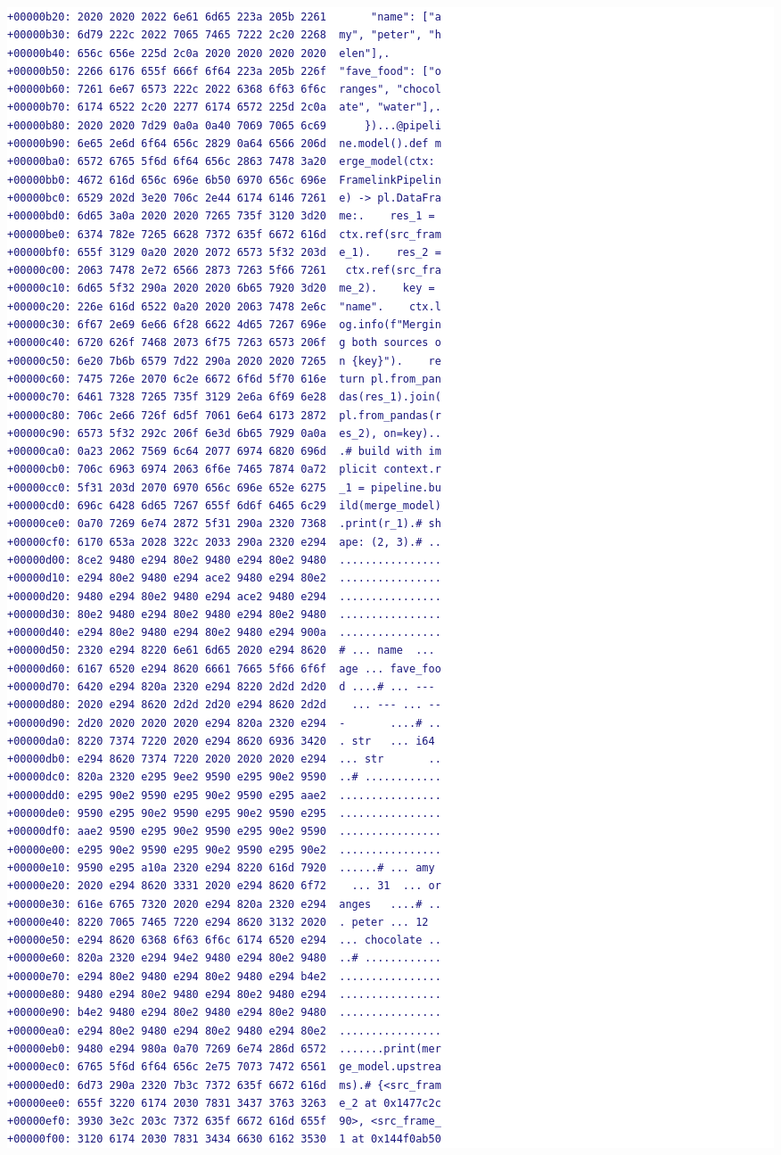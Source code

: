 ```diff
+00000b20: 2020 2020 2022 6e61 6d65 223a 205b 2261       "name": ["a
+00000b30: 6d79 222c 2022 7065 7465 7222 2c20 2268  my", "peter", "h
+00000b40: 656c 656e 225d 2c0a 2020 2020 2020 2020  elen"],.        
+00000b50: 2266 6176 655f 666f 6f64 223a 205b 226f  "fave_food": ["o
+00000b60: 7261 6e67 6573 222c 2022 6368 6f63 6f6c  ranges", "chocol
+00000b70: 6174 6522 2c20 2277 6174 6572 225d 2c0a  ate", "water"],.
+00000b80: 2020 2020 7d29 0a0a 0a40 7069 7065 6c69      })...@pipeli
+00000b90: 6e65 2e6d 6f64 656c 2829 0a64 6566 206d  ne.model().def m
+00000ba0: 6572 6765 5f6d 6f64 656c 2863 7478 3a20  erge_model(ctx: 
+00000bb0: 4672 616d 656c 696e 6b50 6970 656c 696e  FramelinkPipelin
+00000bc0: 6529 202d 3e20 706c 2e44 6174 6146 7261  e) -> pl.DataFra
+00000bd0: 6d65 3a0a 2020 2020 7265 735f 3120 3d20  me:.    res_1 = 
+00000be0: 6374 782e 7265 6628 7372 635f 6672 616d  ctx.ref(src_fram
+00000bf0: 655f 3129 0a20 2020 2072 6573 5f32 203d  e_1).    res_2 =
+00000c00: 2063 7478 2e72 6566 2873 7263 5f66 7261   ctx.ref(src_fra
+00000c10: 6d65 5f32 290a 2020 2020 6b65 7920 3d20  me_2).    key = 
+00000c20: 226e 616d 6522 0a20 2020 2063 7478 2e6c  "name".    ctx.l
+00000c30: 6f67 2e69 6e66 6f28 6622 4d65 7267 696e  og.info(f"Mergin
+00000c40: 6720 626f 7468 2073 6f75 7263 6573 206f  g both sources o
+00000c50: 6e20 7b6b 6579 7d22 290a 2020 2020 7265  n {key}").    re
+00000c60: 7475 726e 2070 6c2e 6672 6f6d 5f70 616e  turn pl.from_pan
+00000c70: 6461 7328 7265 735f 3129 2e6a 6f69 6e28  das(res_1).join(
+00000c80: 706c 2e66 726f 6d5f 7061 6e64 6173 2872  pl.from_pandas(r
+00000c90: 6573 5f32 292c 206f 6e3d 6b65 7929 0a0a  es_2), on=key)..
+00000ca0: 0a23 2062 7569 6c64 2077 6974 6820 696d  .# build with im
+00000cb0: 706c 6963 6974 2063 6f6e 7465 7874 0a72  plicit context.r
+00000cc0: 5f31 203d 2070 6970 656c 696e 652e 6275  _1 = pipeline.bu
+00000cd0: 696c 6428 6d65 7267 655f 6d6f 6465 6c29  ild(merge_model)
+00000ce0: 0a70 7269 6e74 2872 5f31 290a 2320 7368  .print(r_1).# sh
+00000cf0: 6170 653a 2028 322c 2033 290a 2320 e294  ape: (2, 3).# ..
+00000d00: 8ce2 9480 e294 80e2 9480 e294 80e2 9480  ................
+00000d10: e294 80e2 9480 e294 ace2 9480 e294 80e2  ................
+00000d20: 9480 e294 80e2 9480 e294 ace2 9480 e294  ................
+00000d30: 80e2 9480 e294 80e2 9480 e294 80e2 9480  ................
+00000d40: e294 80e2 9480 e294 80e2 9480 e294 900a  ................
+00000d50: 2320 e294 8220 6e61 6d65 2020 e294 8620  # ... name  ... 
+00000d60: 6167 6520 e294 8620 6661 7665 5f66 6f6f  age ... fave_foo
+00000d70: 6420 e294 820a 2320 e294 8220 2d2d 2d20  d ....# ... --- 
+00000d80: 2020 e294 8620 2d2d 2d20 e294 8620 2d2d    ... --- ... --
+00000d90: 2d20 2020 2020 2020 e294 820a 2320 e294  -       ....# ..
+00000da0: 8220 7374 7220 2020 e294 8620 6936 3420  . str   ... i64 
+00000db0: e294 8620 7374 7220 2020 2020 2020 e294  ... str       ..
+00000dc0: 820a 2320 e295 9ee2 9590 e295 90e2 9590  ..# ............
+00000dd0: e295 90e2 9590 e295 90e2 9590 e295 aae2  ................
+00000de0: 9590 e295 90e2 9590 e295 90e2 9590 e295  ................
+00000df0: aae2 9590 e295 90e2 9590 e295 90e2 9590  ................
+00000e00: e295 90e2 9590 e295 90e2 9590 e295 90e2  ................
+00000e10: 9590 e295 a10a 2320 e294 8220 616d 7920  ......# ... amy 
+00000e20: 2020 e294 8620 3331 2020 e294 8620 6f72    ... 31  ... or
+00000e30: 616e 6765 7320 2020 e294 820a 2320 e294  anges   ....# ..
+00000e40: 8220 7065 7465 7220 e294 8620 3132 2020  . peter ... 12  
+00000e50: e294 8620 6368 6f63 6f6c 6174 6520 e294  ... chocolate ..
+00000e60: 820a 2320 e294 94e2 9480 e294 80e2 9480  ..# ............
+00000e70: e294 80e2 9480 e294 80e2 9480 e294 b4e2  ................
+00000e80: 9480 e294 80e2 9480 e294 80e2 9480 e294  ................
+00000e90: b4e2 9480 e294 80e2 9480 e294 80e2 9480  ................
+00000ea0: e294 80e2 9480 e294 80e2 9480 e294 80e2  ................
+00000eb0: 9480 e294 980a 0a70 7269 6e74 286d 6572  .......print(mer
+00000ec0: 6765 5f6d 6f64 656c 2e75 7073 7472 6561  ge_model.upstrea
+00000ed0: 6d73 290a 2320 7b3c 7372 635f 6672 616d  ms).# {<src_fram
+00000ee0: 655f 3220 6174 2030 7831 3437 3763 3263  e_2 at 0x1477c2c
+00000ef0: 3930 3e2c 203c 7372 635f 6672 616d 655f  90>, <src_frame_
+00000f00: 3120 6174 2030 7831 3434 6630 6162 3530  1 at 0x144f0ab50
```